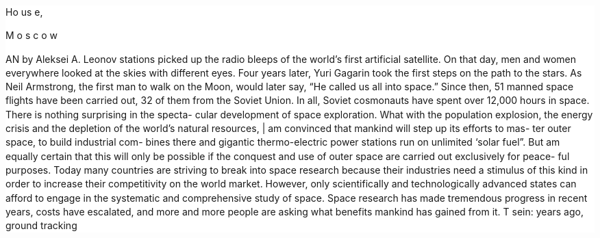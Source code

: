 Ho
us
e,
 
M
o
s
c
o
w
 
AN 
by Aleksei A. Leonov 
stations picked up the radio bleeps 
of the world’s first artificial satellite. 
On that day, men and women everywhere 
looked at the skies with different eyes. 
Four years later, Yuri Gagarin took the first 
steps on the path to the stars. As Neil 
Armstrong, the first man to walk on the 
Moon, would later say, “He called us all 
into space.” 
Since then, 51 manned space flights 
have been carried out, 32 of them from the 
Soviet Union. In all, Soviet cosmonauts 
have spent over 12,000 hours in space. 
There is nothing surprising in the specta- 
cular development of space exploration. 
What with the population explosion, the 
energy crisis and the depletion of the 
world’s natural resources, | am convinced 
that mankind will step up its efforts to mas- 
ter outer space, to build industrial com- 
bines there and gigantic thermo-electric 
power stations run on unlimited ‘solar 
fuel”. 
But am equally certain that this will only 
be possible if the conquest and use of outer 
space are carried out exclusively for peace- 
ful purposes. 
Today many countries are striving to 
break into space research because their 
industries need a stimulus of this kind in 
order to increase their competitivity on the 
world market. However, only scientifically 
and technologically advanced states can 
afford to engage in the systematic and 
comprehensive study of space. Space 
research has made tremendous progress in 
recent years, costs have escalated, and 
more and more people are asking what 
benefits mankind has gained from it. 
T sein: years ago, ground tracking 
 